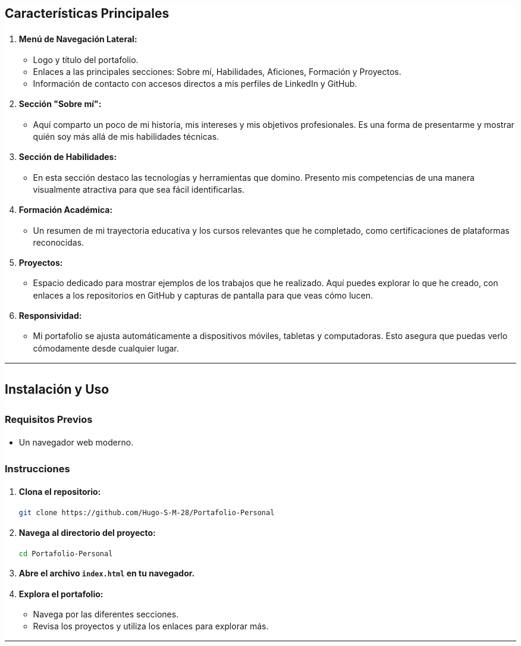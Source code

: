 
## Características Principales

1. **Menú de Navegación Lateral:**
   - Logo y título del portafolio.
   - Enlaces a las principales secciones: Sobre mí, Habilidades, Aficiones, Formación y Proyectos.
   - Información de contacto con accesos directos a mis perfiles de LinkedIn y GitHub.

2. **Sección "Sobre mí":**
   - Aquí comparto un poco de mi historia, mis intereses y mis objetivos profesionales. Es una forma de presentarme y mostrar quién soy más allá de mis habilidades técnicas.

3. **Sección de Habilidades:**
   - En esta sección destaco las tecnologías y herramientas que domino. Presento mis competencias de una manera visualmente atractiva para que sea fácil identificarlas.

4. **Formación Académica:**
   - Un resumen de mi trayectoria educativa y los cursos relevantes que he completado, como certificaciones de plataformas reconocidas.

5. **Proyectos:**
   - Espacio dedicado para mostrar ejemplos de los trabajos que he realizado. Aquí puedes explorar lo que he creado, con enlaces a los repositorios en GitHub y capturas de pantalla para que veas cómo lucen.

6. **Responsividad:**
   - Mi portafolio se ajusta automáticamente a dispositivos móviles, tabletas y computadoras. Esto asegura que puedas verlo cómodamente desde cualquier lugar.

---

## Instalación y Uso

### Requisitos Previos

- Un navegador web moderno.

### Instrucciones

1. **Clona el repositorio:**

   ```bash
   git clone https://github.com/Hugo-S-M-28/Portafolio-Personal
   ```

2. **Navega al directorio del proyecto:**

   ```bash
   cd Portafolio-Personal
   ```

3. **Abre el archivo `index.html` en tu navegador.**

4. **Explora el portafolio:**
   - Navega por las diferentes secciones.
   - Revisa los proyectos y utiliza los enlaces para explorar más.

---